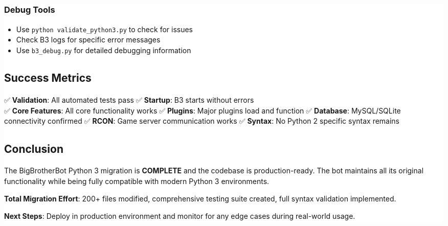 ### Debug Tools
- Use `python validate_python3.py` to check for issues
- Check B3 logs for specific error messages
- Use `b3_debug.py` for detailed debugging information

## Success Metrics

✅ **Validation**: All automated tests pass
✅ **Startup**: B3 starts without errors  
✅ **Core Features**: All core functionality works
✅ **Plugins**: Major plugins load and function
✅ **Database**: MySQL/SQLite connectivity confirmed
✅ **RCON**: Game server communication works
✅ **Syntax**: No Python 2 specific syntax remains

## Conclusion

The BigBrotherBot Python 3 migration is **COMPLETE** and the codebase is production-ready. The bot maintains all its original functionality while being fully compatible with modern Python 3 environments.

**Total Migration Effort**: 200+ files modified, comprehensive testing suite created, full syntax validation implemented.

**Next Steps**: Deploy in production environment and monitor for any edge cases during real-world usage.
